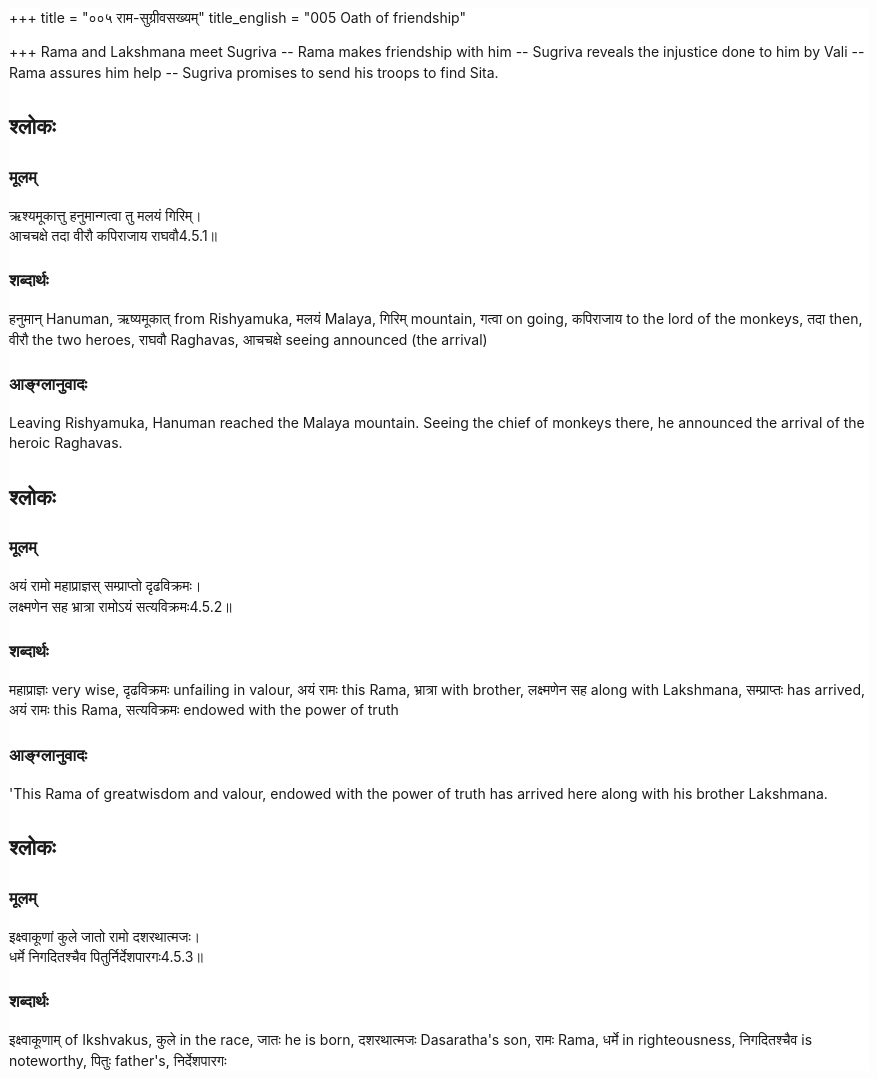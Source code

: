 +++
title = "००५ राम-सुग्रीवसख्यम्"
title_english = "005 Oath of friendship"

+++
Rama and Lakshmana meet Sugriva -- Rama makes friendship with him --
Sugriva reveals the injustice done to him by Vali -- Rama assures him
help -- Sugriva promises to send his troops to find Sita.



## श्लोकः
### मूलम्
ऋश्यमूकात्तु हनुमान्गत्वा तु मलयं गिरिम्।  
आचचक्षे तदा वीरौ कपिराजाय राघवौ4.5.1॥

### शब्दार्थः
हनुमान् Hanuman, ऋष्यमूकात् from Rishyamuka, मलयं Malaya, गिरिम् mountain, गत्वा on going, कपिराजाय to the lord of the monkeys, तदा then, वीरौ the two heroes, राघवौ Raghavas, आचचक्षे  seeing announced (the arrival)

### आङ्ग्लानुवादः
Leaving Rishyamuka, Hanuman reached the Malaya mountain. Seeing the chief of monkeys there, he announced the arrival of  the heroic Raghavas.



## श्लोकः
### मूलम्
अयं रामो महाप्राज्ञस् सम्प्राप्तो दृढविक्रमः।  
लक्ष्मणेन सह भ्रात्रा रामोऽयं सत्यविक्रमः4.5.2॥

### शब्दार्थः
महाप्राज्ञः very wise, दृढविक्रमः unfailing in valour, अयं रामः this Rama, भ्रात्रा with brother, लक्ष्मणेन सह along with Lakshmana, सम्प्राप्तः has arrived, अयं रामः this Rama, सत्यविक्रमः  endowed with the power of truth

### आङ्ग्लानुवादः
'This Rama of greatwisdom and valour, endowed with the power of truth has arrived here along with his brother Lakshmana.



## श्लोकः
### मूलम्
इक्ष्वाकूणां कुले जातो रामो दशरथात्मजः।  
धर्मे निगदितश्चैव पितुर्निर्देशपारगः4.5.3॥

### शब्दार्थः
इक्ष्वाकूणाम् of Ikshvakus, कुले in the race, जातः he is born, दशरथात्मजः Dasaratha's son, रामः Rama, धर्मे in righteousness, निगदितश्चैव is noteworthy, पितुः father's, निर्देशपारगः
